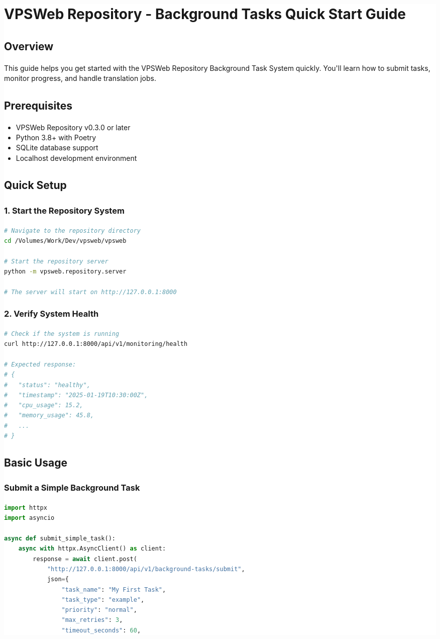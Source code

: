 # VPSWeb Repository - Background Tasks Quick Start Guide

## Overview

This guide helps you get started with the VPSWeb Repository Background Task System quickly. You'll learn how to submit tasks, monitor progress, and handle translation jobs.

## Prerequisites

- VPSWeb Repository v0.3.0 or later
- Python 3.8+ with Poetry
- SQLite database support
- Localhost development environment

## Quick Setup

### 1. Start the Repository System

```bash
# Navigate to the repository directory
cd /Volumes/Work/Dev/vpsweb/vpsweb

# Start the repository server
python -m vpsweb.repository.server

# The server will start on http://127.0.0.1:8000
```

### 2. Verify System Health

```bash
# Check if the system is running
curl http://127.0.0.1:8000/api/v1/monitoring/health

# Expected response:
# {
#   "status": "healthy",
#   "timestamp": "2025-01-19T10:30:00Z",
#   "cpu_usage": 15.2,
#   "memory_usage": 45.8,
#   ...
# }
```

## Basic Usage

### Submit a Simple Background Task

```python
import httpx
import asyncio

async def submit_simple_task():
    async with httpx.AsyncClient() as client:
        response = await client.post(
            "http://127.0.0.1:8000/api/v1/background-tasks/submit",
            json={
                "task_name": "My First Task",
                "task_type": "example",
                "priority": "normal",
                "max_retries": 3,
                "timeout_seconds": 60,
```